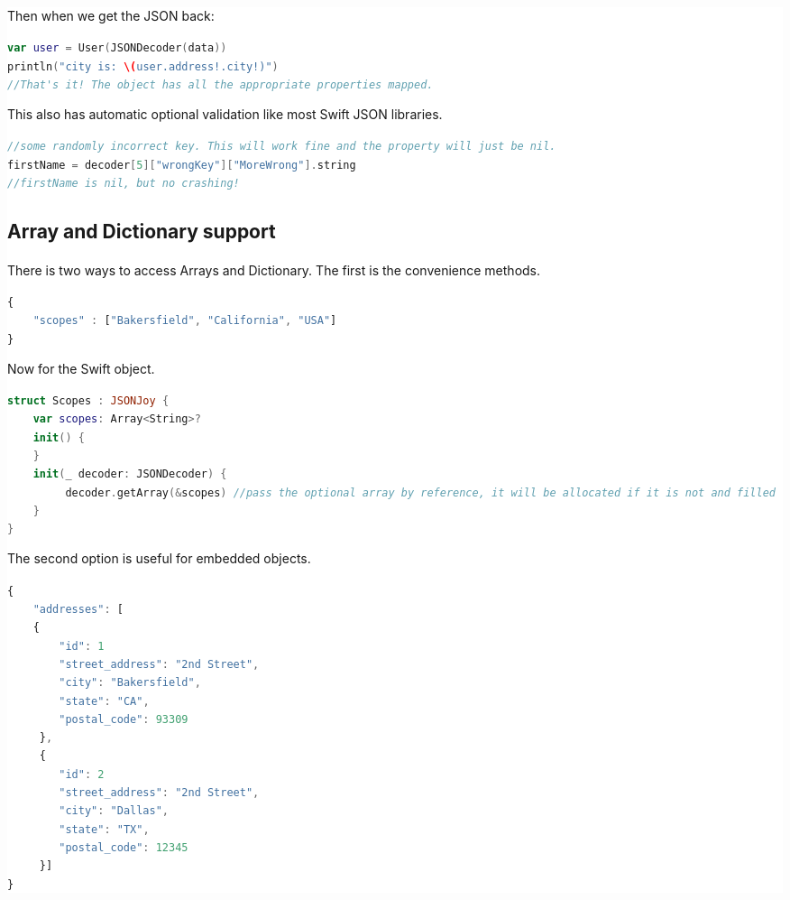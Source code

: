 Then when we get the JSON back:

```swift
var user = User(JSONDecoder(data))
println("city is: \(user.address!.city!)")
//That's it! The object has all the appropriate properties mapped.
```

This also has automatic optional validation like most Swift JSON libraries.

```swift
//some randomly incorrect key. This will work fine and the property will just be nil.
firstName = decoder[5]["wrongKey"]["MoreWrong"].string
//firstName is nil, but no crashing!
```

## Array and Dictionary support

There is two ways to access Arrays and Dictionary. The first is the convenience methods.

```javascript
{
    "scopes" : ["Bakersfield", "California", "USA"]
}
```

Now for the Swift object.
```swift
struct Scopes : JSONJoy {
    var scopes: Array<String>?
    init() {
    }
    init(_ decoder: JSONDecoder) {
         decoder.getArray(&scopes) //pass the optional array by reference, it will be allocated if it is not and filled
    }
}
```

The second option is useful for embedded objects.

```javascript
{
	"addresses": [
	{
        "id": 1
        "street_address": "2nd Street",
        "city": "Bakersfield",
        "state": "CA",
        "postal_code": 93309
     },
     {
        "id": 2
        "street_address": "2nd Street",
        "city": "Dallas",
        "state": "TX",
        "postal_code": 12345
     }]
}
```
